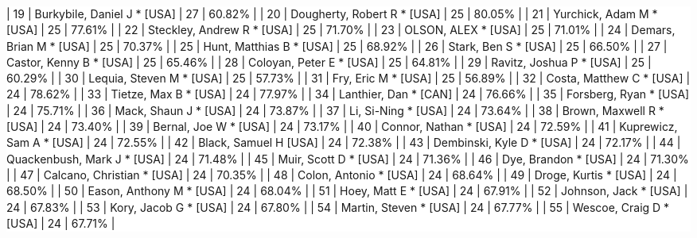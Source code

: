 |  19  | Burkybile, Daniel J \* [USA] |  27 |  60.82% |
|  20  | Dougherty, Robert R \* [USA] |  25 |  80.05% |
|  21  | Yurchick, Adam M \* [USA] |  25 |  77.61% |
|  22  | Steckley, Andrew R \* [USA] |  25 |  71.70% |
|  23  | OLSON, ALEX \* [USA] |  25 |  71.01% |
|  24  | Demars, Brian M \* [USA] |  25 |  70.37% |
|  25  | Hunt, Matthias B \* [USA] |  25 |  68.92% |
|  26  | Stark, Ben S \* [USA] |  25 |  66.50% |
|  27  | Castor, Kenny B \* [USA] |  25 |  65.46% |
|  28  | Coloyan, Peter E \* [USA] |  25 |  64.81% |
|  29  | Ravitz, Joshua P \* [USA] |  25 |  60.29% |
|  30  | Lequia, Steven M \* [USA] |  25 |  57.73% |
|  31  | Fry, Eric M \* [USA] |  25 |  56.89% |
|  32  | Costa, Matthew C \* [USA] |  24 |  78.62% |
|  33  | Tietze, Max B \* [USA] |  24 |  77.97% |
|  34  | Lanthier, Dan \* [CAN] |  24 |  76.66% |
|  35  | Forsberg, Ryan \* [USA] |  24 |  75.71% |
|  36  | Mack, Shaun J \* [USA] |  24 |  73.87% |
|  37  | Li, Si-Ning \* [USA] |  24 |  73.64% |
|  38  | Brown, Maxwell R \* [USA] |  24 |  73.40% |
|  39  | Bernal, Joe W \* [USA] |  24 |  73.17% |
|  40  | Connor, Nathan \* [USA] |  24 |  72.59% |
|  41  | Kuprewicz, Sam A \* [USA] |  24 |  72.55% |
|  42  | Black, Samuel H [USA] |  24 |  72.38% |
|  43  | Dembinski, Kyle D \* [USA] |  24 |  72.17% |
|  44  | Quackenbush, Mark J \* [USA] |  24 |  71.48% |
|  45  | Muir, Scott D \* [USA] |  24 |  71.36% |
|  46  | Dye, Brandon \* [USA] |  24 |  71.30% |
|  47  | Calcano, Christian \* [USA] |  24 |  70.35% |
|  48  | Colon, Antonio \* [USA] |  24 |  68.64% |
|  49  | Droge, Kurtis \* [USA] |  24 |  68.50% |
|  50  | Eason, Anthony M \* [USA] |  24 |  68.04% |
|  51  | Hoey, Matt E \* [USA] |  24 |  67.91% |
|  52  | Johnson, Jack \* [USA] |  24 |  67.83% |
|  53  | Kory, Jacob G \* [USA] |  24 |  67.80% |
|  54  | Martin, Steven \* [USA] |  24 |  67.77% |
|  55  | Wescoe, Craig D \* [USA] |  24 |  67.71% |